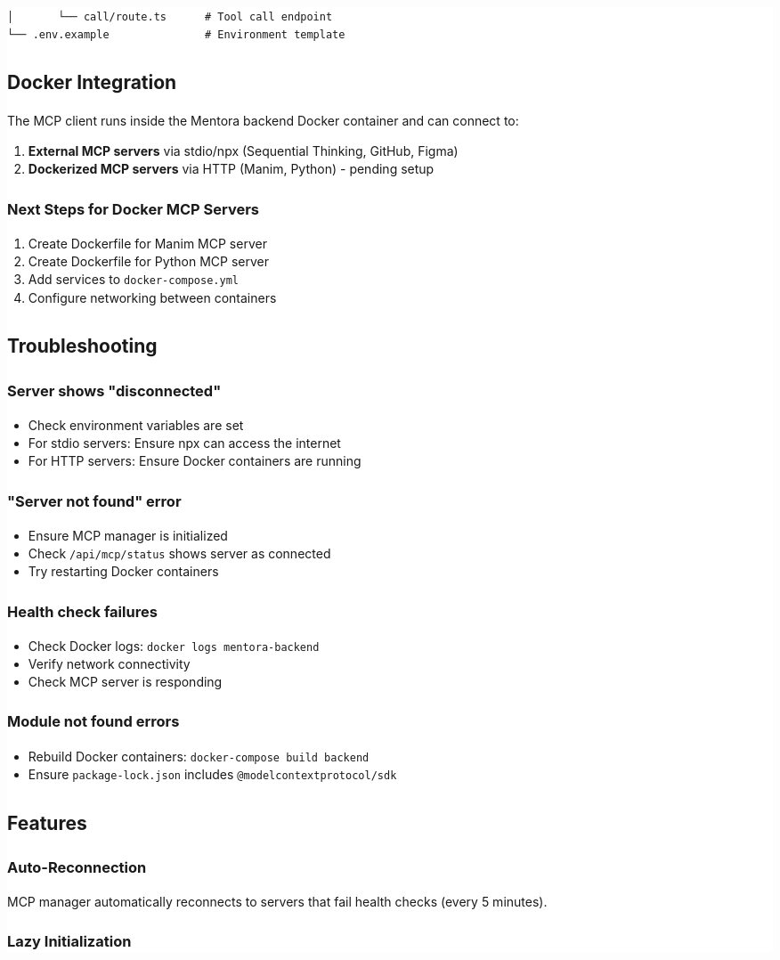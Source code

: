 ```
│       └── call/route.ts      # Tool call endpoint
└── .env.example               # Environment template
```

## Docker Integration

The MCP client runs inside the Mentora backend Docker container and can connect to:

1. **External MCP servers** via stdio/npx (Sequential Thinking, GitHub, Figma)
2. **Dockerized MCP servers** via HTTP (Manim, Python) - pending setup

### Next Steps for Docker MCP Servers

1. Create Dockerfile for Manim MCP server
2. Create Dockerfile for Python MCP server
3. Add services to `docker-compose.yml`
4. Configure networking between containers

## Troubleshooting

### Server shows "disconnected"

- Check environment variables are set
- For stdio servers: Ensure npx can access the internet
- For HTTP servers: Ensure Docker containers are running

### "Server not found" error

- Ensure MCP manager is initialized
- Check `/api/mcp/status` shows server as connected
- Try restarting Docker containers

### Health check failures

- Check Docker logs: `docker logs mentora-backend`
- Verify network connectivity
- Check MCP server is responding

### Module not found errors

- Rebuild Docker containers: `docker-compose build backend`
- Ensure `package-lock.json` includes `@modelcontextprotocol/sdk`

## Features

### Auto-Reconnection

MCP manager automatically reconnects to servers that fail health checks (every 5 minutes).

### Lazy Initialization
